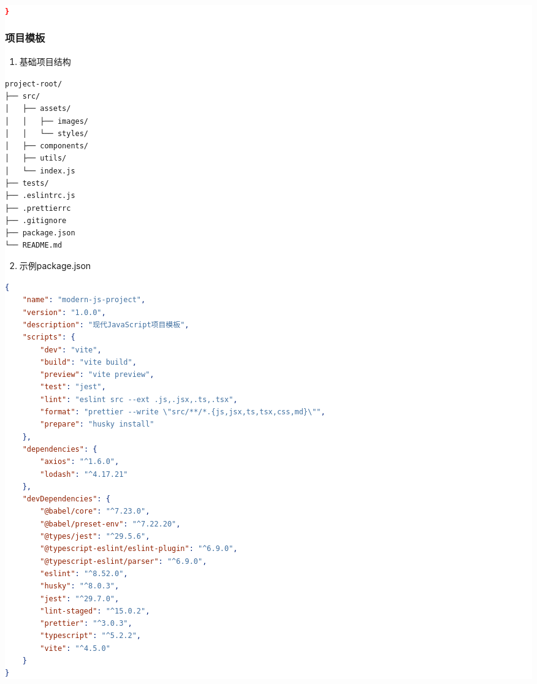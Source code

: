 ```json
}
```

### 项目模板

1. 基础项目结构
```
project-root/
├── src/
│   ├── assets/
│   │   ├── images/
│   │   └── styles/
│   ├── components/
│   ├── utils/
│   └── index.js
├── tests/
├── .eslintrc.js
├── .prettierrc
├── .gitignore
├── package.json
└── README.md
```

2. 示例package.json
```json
{
    "name": "modern-js-project",
    "version": "1.0.0",
    "description": "现代JavaScript项目模板",
    "scripts": {
        "dev": "vite",
        "build": "vite build",
        "preview": "vite preview",
        "test": "jest",
        "lint": "eslint src --ext .js,.jsx,.ts,.tsx",
        "format": "prettier --write \"src/**/*.{js,jsx,ts,tsx,css,md}\"",
        "prepare": "husky install"
    },
    "dependencies": {
        "axios": "^1.6.0",
        "lodash": "^4.17.21"
    },
    "devDependencies": {
        "@babel/core": "^7.23.0",
        "@babel/preset-env": "^7.22.20",
        "@types/jest": "^29.5.6",
        "@typescript-eslint/eslint-plugin": "^6.9.0",
        "@typescript-eslint/parser": "^6.9.0",
        "eslint": "^8.52.0",
        "husky": "^8.0.3",
        "jest": "^29.7.0",
        "lint-staged": "^15.0.2",
        "prettier": "^3.0.3",
        "typescript": "^5.2.2",
        "vite": "^4.5.0"
    }
}
```
